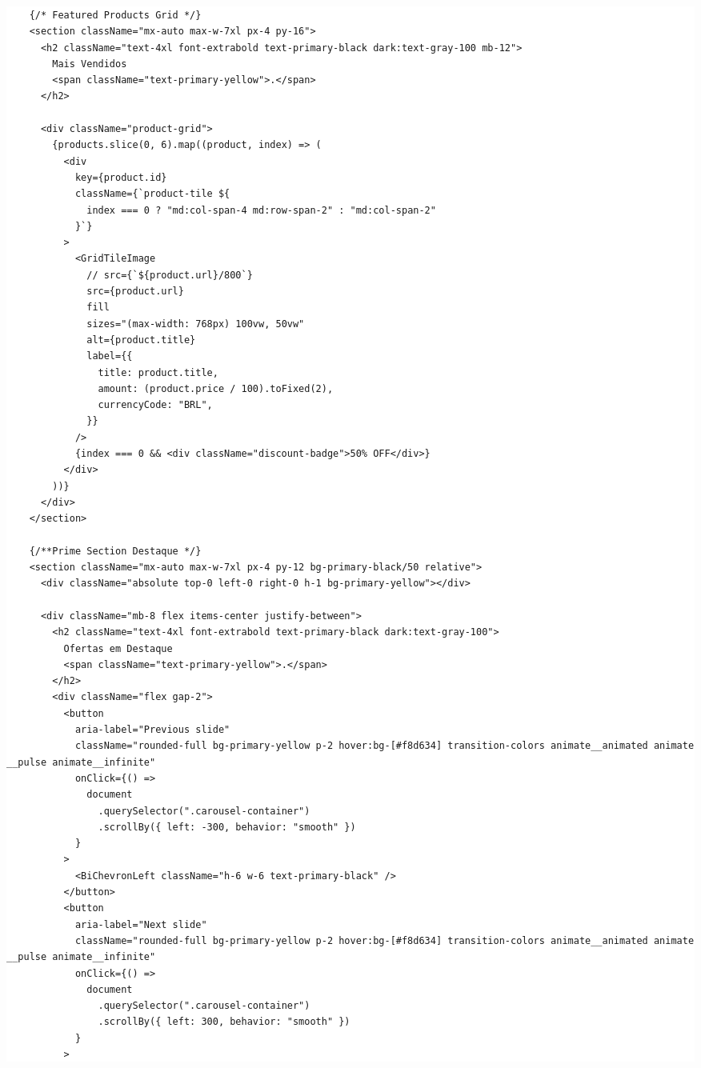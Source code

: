         {/* Featured Products Grid */}
        <section className="mx-auto max-w-7xl px-4 py-16">
          <h2 className="text-4xl font-extrabold text-primary-black dark:text-gray-100 mb-12">
            Mais Vendidos
            <span className="text-primary-yellow">.</span>
          </h2>

          <div className="product-grid">
            {products.slice(0, 6).map((product, index) => (
              <div
                key={product.id}
                className={`product-tile ${
                  index === 0 ? "md:col-span-4 md:row-span-2" : "md:col-span-2"
                }`}
              >
                <GridTileImage
                  // src={`${product.url}/800`}
                  src={product.url}
                  fill
                  sizes="(max-width: 768px) 100vw, 50vw"
                  alt={product.title}
                  label={{
                    title: product.title,
                    amount: (product.price / 100).toFixed(2),
                    currencyCode: "BRL",
                  }}
                />
                {index === 0 && <div className="discount-badge">50% OFF</div>}
              </div>
            ))}
          </div>
        </section>

        {/**Prime Section Destaque */}
        <section className="mx-auto max-w-7xl px-4 py-12 bg-primary-black/50 relative">
          <div className="absolute top-0 left-0 right-0 h-1 bg-primary-yellow"></div>

          <div className="mb-8 flex items-center justify-between">
            <h2 className="text-4xl font-extrabold text-primary-black dark:text-gray-100">
              Ofertas em Destaque
              <span className="text-primary-yellow">.</span>
            </h2>
            <div className="flex gap-2">
              <button
                aria-label="Previous slide"
                className="rounded-full bg-primary-yellow p-2 hover:bg-[#f8d634] transition-colors animate__animated animate__pulse animate__infinite"
                onClick={() =>
                  document
                    .querySelector(".carousel-container")
                    .scrollBy({ left: -300, behavior: "smooth" })
                }
              >
                <BiChevronLeft className="h-6 w-6 text-primary-black" />
              </button>
              <button
                aria-label="Next slide"
                className="rounded-full bg-primary-yellow p-2 hover:bg-[#f8d634] transition-colors animate__animated animate__pulse animate__infinite"
                onClick={() =>
                  document
                    .querySelector(".carousel-container")
                    .scrollBy({ left: 300, behavior: "smooth" })
                }
              >